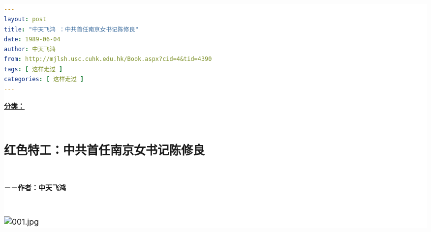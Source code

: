 ```yaml
---
layout: post
title: "中天飞鸿 ：中共首任南京女书记陈修良"
date: 1989-06-04
author: 中天飞鸿 
from: http://mjlsh.usc.cuhk.edu.hk/Book.aspx?cid=4&tid=4390
tags: [ 这样走过 ]
categories: [ 这样走过 ]
---
```


<div style="margin: 15px 10px 10px 0px;">
 <div>
  <span id="ctl00_ContentPlaceHolder1_chapter1_SubjectLabel" style="font-weight:bold;text-decoration:underline;">
   分类：
  </span>
 </div>
 <p class="p1">
  <b>
   <font size="5">
    <span class="s1">
    </span>
    <br/>
   </font>
  </b>
 </p>
 <p class="p2">
  <span class="s1">
   <b>
    <font size="5">
     红色特工：中共首任南京女书记陈修良
    </font>
   </b>
  </span>
 </p>
 <p class="p2">
  <span class="s1">
   <b>
    <br/>
   </b>
  </span>
 </p>
 <p class="p2">
  <span class="s1">
   <b>
    －－作者：中天飞鸿
   </b>
  </span>
 </p>
 <p class="p1">
  <span class="s1">
  </span>
  <br/>
 </p>
 <p class="p3">
  <span class="s1">
   <font size="3">
    <img alt="001.jpg" border="0" height="206" src="http://mjlsh.usc.cuhk.edu.hk/medias/contents/4390/001.jpg" width="300"/>
   </font>
  </span>
 </p>
